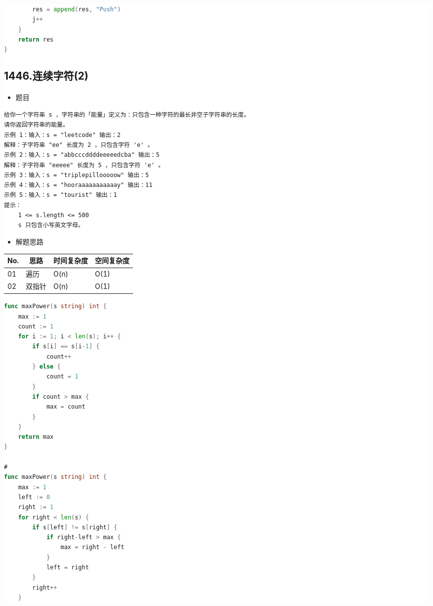 ```go
		res = append(res, "Push")
		j++
	}
	return res
}
```

## 1446.连续字符(2)

- 题目

```
给你一个字符串 s ，字符串的「能量」定义为：只包含一种字符的最长非空子字符串的长度。
请你返回字符串的能量。
示例 1：输入：s = "leetcode" 输出：2
解释：子字符串 "ee" 长度为 2 ，只包含字符 'e' 。
示例 2：输入：s = "abbcccddddeeeeedcba" 输出：5
解释：子字符串 "eeeee" 长度为 5 ，只包含字符 'e' 。
示例 3：输入：s = "triplepillooooow" 输出：5
示例 4：输入：s = "hooraaaaaaaaaaay" 输出：11
示例 5：输入：s = "tourist" 输出：1
提示：
    1 <= s.length <= 500
    s 只包含小写英文字母。
```

- 解题思路

| No.  | 思路   | 时间复杂度 | 空间复杂度 |
| ---- | ------ | ---------- | ---------- |
| 01   | 遍历   | O(n)       | O(1)       |
| 02   | 双指针 | O(n)       | O(1)       |

```go
func maxPower(s string) int {
	max := 1
	count := 1
	for i := 1; i < len(s); i++ {
		if s[i] == s[i-1] {
			count++
		} else {
			count = 1
		}
		if count > max {
			max = count
		}
	}
	return max
}

#
func maxPower(s string) int {
	max := 1
	left := 0
	right := 1
	for right < len(s) {
		if s[left] != s[right] {
			if right-left > max {
				max = right - left
			}
			left = right
		}
		right++
	}
```